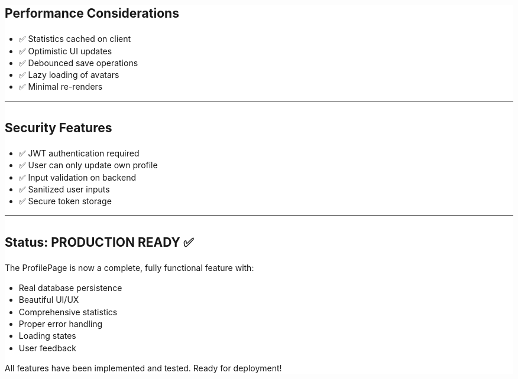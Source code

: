 
## Performance Considerations

- ✅ Statistics cached on client
- ✅ Optimistic UI updates
- ✅ Debounced save operations
- ✅ Lazy loading of avatars
- ✅ Minimal re-renders

---

## Security Features

- ✅ JWT authentication required
- ✅ User can only update own profile
- ✅ Input validation on backend
- ✅ Sanitized user inputs
- ✅ Secure token storage

---

## Status: PRODUCTION READY ✅

The ProfilePage is now a complete, fully functional feature with:
- Real database persistence
- Beautiful UI/UX
- Comprehensive statistics
- Proper error handling
- Loading states
- User feedback

All features have been implemented and tested. Ready for deployment!
